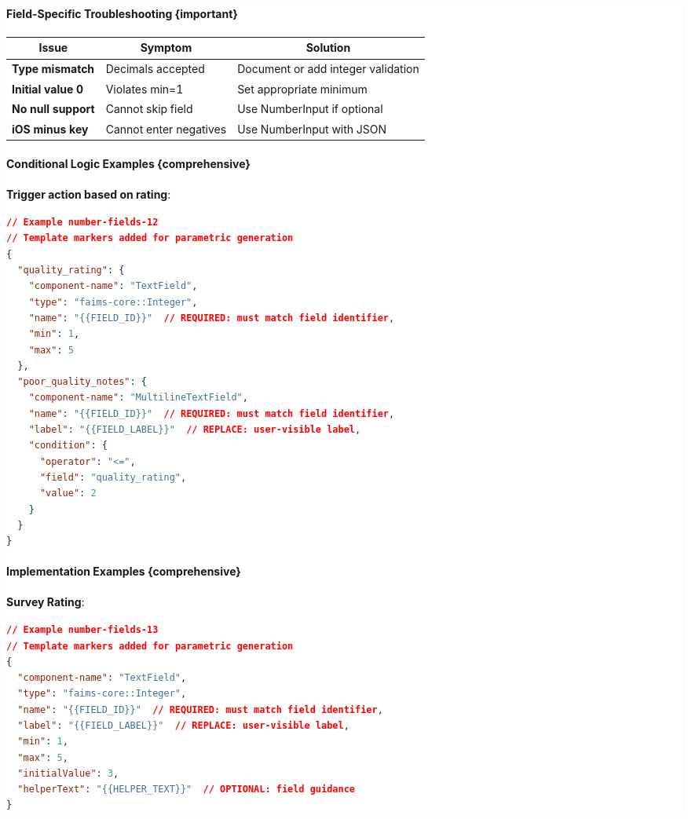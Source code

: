 #### Field-Specific Troubleshooting {important}

| Issue | Symptom | Solution |
|-------|---------|----------|
| **Type mismatch** | Decimals accepted | Document or add integer validation |
| **Initial value 0** | Violates min=1 | Set appropriate minimum |
| **No null support** | Cannot skip field | Use NumberInput if optional |
| **iOS minus key** | Cannot enter negatives | Use NumberInput with JSON |

#### Conditional Logic Examples {comprehensive}

**Trigger action based on rating**:
```json
// Example number-fields-12
// Template markers added for parametric generation
{
  "quality_rating": {
    "component-name": "TextField",
    "type": "faims-core::Integer",
    "name": "{{FIELD_ID}}"  // REQUIRED: must match field identifier,
    "min": 1,
    "max": 5
  },
  "poor_quality_notes": {
    "component-name": "MultilineTextField",
    "name": "{{FIELD_ID}}"  // REQUIRED: must match field identifier,
    "label": "{{FIELD_LABEL}}"  // REPLACE: user-visible label,
    "condition": {
      "operator": "<=",
      "field": "quality_rating",
      "value": 2
    }
  }
}
```

#### Implementation Examples {comprehensive}

**Survey Rating**:
```json
// Example number-fields-13
// Template markers added for parametric generation
{
  "component-name": "TextField",
  "type": "faims-core::Integer",
  "name": "{{FIELD_ID}}"  // REQUIRED: must match field identifier,
  "label": "{{FIELD_LABEL}}"  // REPLACE: user-visible label,
  "min": 1,
  "max": 5,
  "initialValue": 3,
  "helperText": "{{HELPER_TEXT}}"  // OPTIONAL: field guidance
}
```
